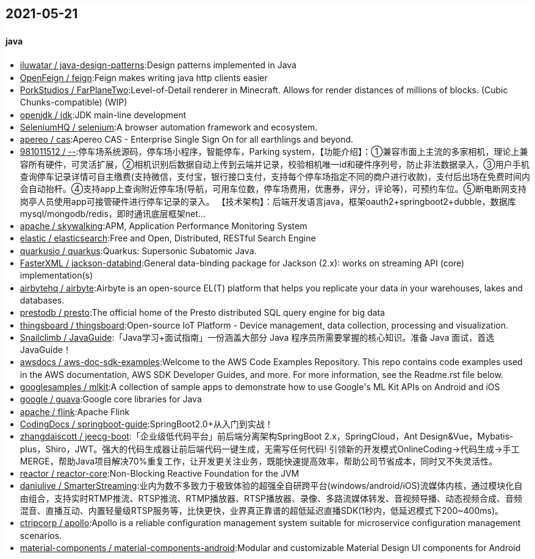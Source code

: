 ## 2021-05-21

#### java
* [iluwatar / java-design-patterns](https://github.com/iluwatar/java-design-patterns):Design patterns implemented in Java
* [OpenFeign / feign](https://github.com/OpenFeign/feign):Feign makes writing java http clients easier
* [PorkStudios / FarPlaneTwo](https://github.com/PorkStudios/FarPlaneTwo):Level-of-Detail renderer in Minecraft. Allows for render distances of millions of blocks. (Cubic Chunks-compatible) (WIP)
* [openjdk / jdk](https://github.com/openjdk/jdk):JDK main-line development
* [SeleniumHQ / selenium](https://github.com/SeleniumHQ/selenium):A browser automation framework and ecosystem.
* [apereo / cas](https://github.com/apereo/cas):Apereo CAS - Enterprise Single Sign On for all earthlings and beyond.
* [981011512 / --](https://github.com/981011512/--):停车场系统源码，停车场小程序，智能停车，Parking system，【功能介绍】：①兼容市面上主流的多家相机，理论上兼容所有硬件，可灵活扩展，②相机识别后数据自动上传到云端并记录，校验相机唯一id和硬件序列号，防止非法数据录入，③用户手机查询停车记录详情可自主缴费(支持微信，支付宝，银行接口支付，支持每个停车场指定不同的商户进行收款)，支付后出场在免费时间内会自动抬杆。④支持app上查询附近停车场(导航，可用车位数，停车场费用，优惠券，评分，评论等)，可预约车位。⑤断电断网支持岗亭人员使用app可接管硬件进行停车记录的录入。 【技术架构】：后端开发语言java，框架oauth2+springboot2+dubble，数据库mysql/mongodb/redis，即时通讯底层框架net…
* [apache / skywalking](https://github.com/apache/skywalking):APM, Application Performance Monitoring System
* [elastic / elasticsearch](https://github.com/elastic/elasticsearch):Free and Open, Distributed, RESTful Search Engine
* [quarkusio / quarkus](https://github.com/quarkusio/quarkus):Quarkus: Supersonic Subatomic Java.
* [FasterXML / jackson-databind](https://github.com/FasterXML/jackson-databind):General data-binding package for Jackson (2.x): works on streaming API (core) implementation(s)
* [airbytehq / airbyte](https://github.com/airbytehq/airbyte):Airbyte is an open-source EL(T) platform that helps you replicate your data in your warehouses, lakes and databases.
* [prestodb / presto](https://github.com/prestodb/presto):The official home of the Presto distributed SQL query engine for big data
* [thingsboard / thingsboard](https://github.com/thingsboard/thingsboard):Open-source IoT Platform - Device management, data collection, processing and visualization.
* [Snailclimb / JavaGuide](https://github.com/Snailclimb/JavaGuide):「Java学习+面试指南」一份涵盖大部分 Java 程序员所需要掌握的核心知识。准备 Java 面试，首选 JavaGuide！
* [awsdocs / aws-doc-sdk-examples](https://github.com/awsdocs/aws-doc-sdk-examples):Welcome to the AWS Code Examples Repository. This repo contains code examples used in the AWS documentation, AWS SDK Developer Guides, and more. For more information, see the Readme.rst file below.
* [googlesamples / mlkit](https://github.com/googlesamples/mlkit):A collection of sample apps to demonstrate how to use Google's ML Kit APIs on Android and iOS
* [google / guava](https://github.com/google/guava):Google core libraries for Java
* [apache / flink](https://github.com/apache/flink):Apache Flink
* [CodingDocs / springboot-guide](https://github.com/CodingDocs/springboot-guide):SpringBoot2.0+从入门到实战！
* [zhangdaiscott / jeecg-boot](https://github.com/zhangdaiscott/jeecg-boot):「企业级低代码平台」前后端分离架构SpringBoot 2.x，SpringCloud，Ant Design&Vue，Mybatis-plus，Shiro，JWT。强大的代码生成器让前后端代码一键生成，无需写任何代码! 引领新的开发模式OnlineCoding->代码生成->手工MERGE，帮助Java项目解决70%重复工作，让开发更关注业务，既能快速提高效率，帮助公司节省成本，同时又不失灵活性。
* [reactor / reactor-core](https://github.com/reactor/reactor-core):Non-Blocking Reactive Foundation for the JVM
* [daniulive / SmarterStreaming](https://github.com/daniulive/SmarterStreaming):业内为数不多致力于极致体验的超强全自研跨平台(windows/android/iOS)流媒体内核，通过模块化自由组合，支持实时RTMP推流、RTSP推流、RTMP播放器、RTSP播放器、录像、多路流媒体转发、音视频导播、动态视频合成、音频混音、直播互动、内置轻量级RTSP服务等，比快更快，业界真正靠谱的超低延迟直播SDK(1秒内，低延迟模式下200~400ms)。
* [ctripcorp / apollo](https://github.com/ctripcorp/apollo):Apollo is a reliable configuration management system suitable for microservice configuration management scenarios.
* [material-components / material-components-android](https://github.com/material-components/material-components-android):Modular and customizable Material Design UI components for Android
